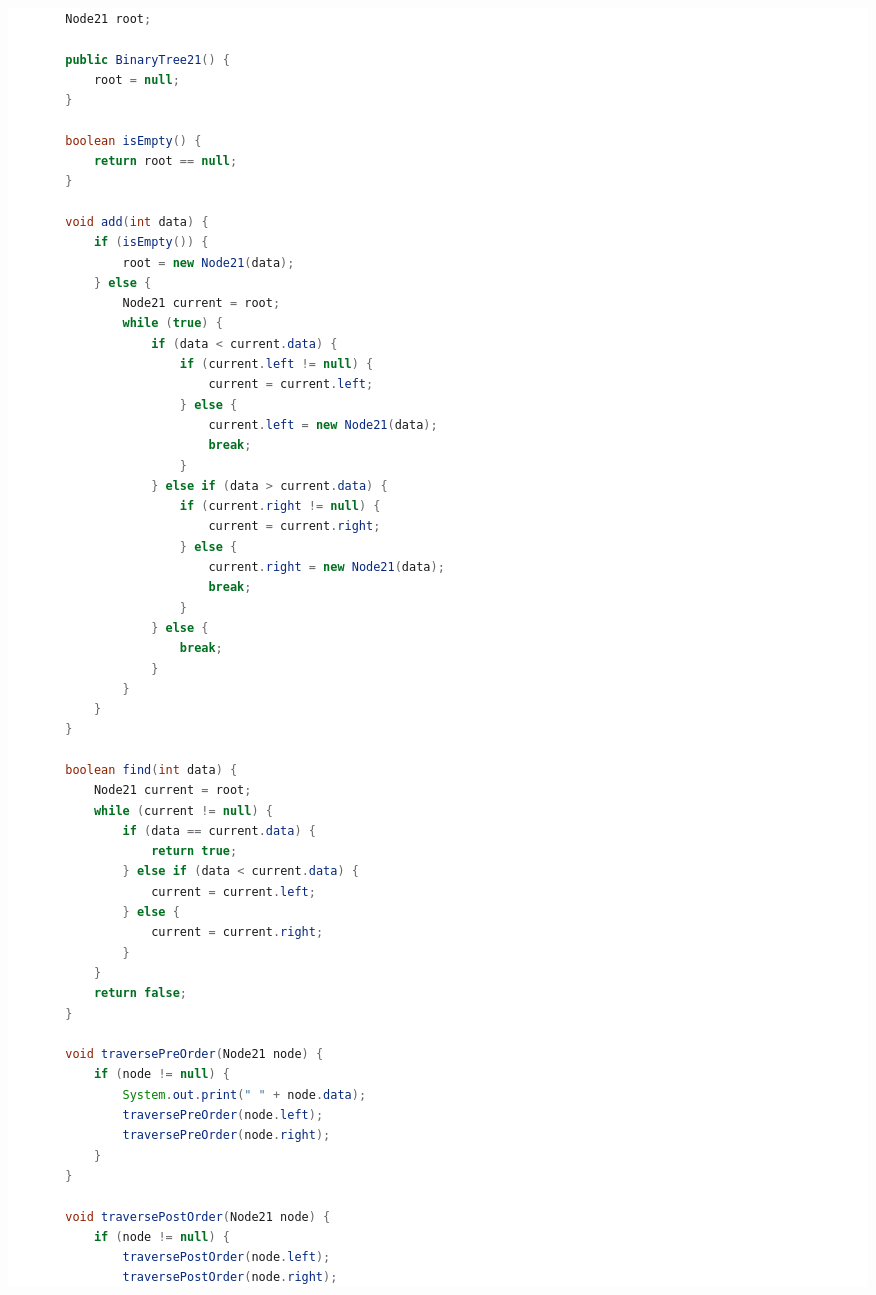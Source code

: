 ``` java
        Node21 root;

        public BinaryTree21() {
            root = null;
        }

        boolean isEmpty() {
            return root == null;
        }

        void add(int data) {
            if (isEmpty()) {
                root = new Node21(data);
            } else {
                Node21 current = root;
                while (true) {
                    if (data < current.data) {
                        if (current.left != null) {
                            current = current.left;
                        } else {
                            current.left = new Node21(data);
                            break;
                        }
                    } else if (data > current.data) {
                        if (current.right != null) {
                            current = current.right;
                        } else {
                            current.right = new Node21(data);
                            break;
                        }
                    } else {
                        break;
                    }
                }
            }
        }

        boolean find(int data) {
            Node21 current = root;
            while (current != null) {
                if (data == current.data) {
                    return true;
                } else if (data < current.data) {
                    current = current.left;
                } else {
                    current = current.right;
                }
            }
            return false;
        }

        void traversePreOrder(Node21 node) {
            if (node != null) {
                System.out.print(" " + node.data); 
                traversePreOrder(node.left);
                traversePreOrder(node.right);
            }
        }

        void traversePostOrder(Node21 node) {
            if (node != null) {
                traversePostOrder(node.left);
                traversePostOrder(node.right); 
```